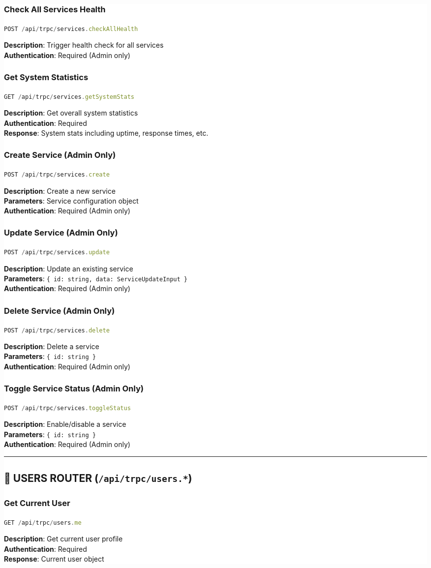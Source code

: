 ### **Check All Services Health**
```typescript
POST /api/trpc/services.checkAllHealth
```
**Description**: Trigger health check for all services  
**Authentication**: Required (Admin only)

### **Get System Statistics**
```typescript
GET /api/trpc/services.getSystemStats
```
**Description**: Get overall system statistics  
**Authentication**: Required  
**Response**: System stats including uptime, response times, etc.

### **Create Service** (Admin Only)
```typescript
POST /api/trpc/services.create
```
**Description**: Create a new service  
**Parameters**: Service configuration object  
**Authentication**: Required (Admin only)

### **Update Service** (Admin Only)
```typescript
POST /api/trpc/services.update
```
**Description**: Update an existing service  
**Parameters**: `{ id: string, data: ServiceUpdateInput }`  
**Authentication**: Required (Admin only)

### **Delete Service** (Admin Only)
```typescript
POST /api/trpc/services.delete
```
**Description**: Delete a service  
**Parameters**: `{ id: string }`  
**Authentication**: Required (Admin only)

### **Toggle Service Status** (Admin Only)
```typescript
POST /api/trpc/services.toggleStatus
```
**Description**: Enable/disable a service  
**Parameters**: `{ id: string }`  
**Authentication**: Required (Admin only)

---

## 👥 **USERS ROUTER** (`/api/trpc/users.*`)

### **Get Current User**
```typescript
GET /api/trpc/users.me
```
**Description**: Get current user profile  
**Authentication**: Required  
**Response**: Current user object
